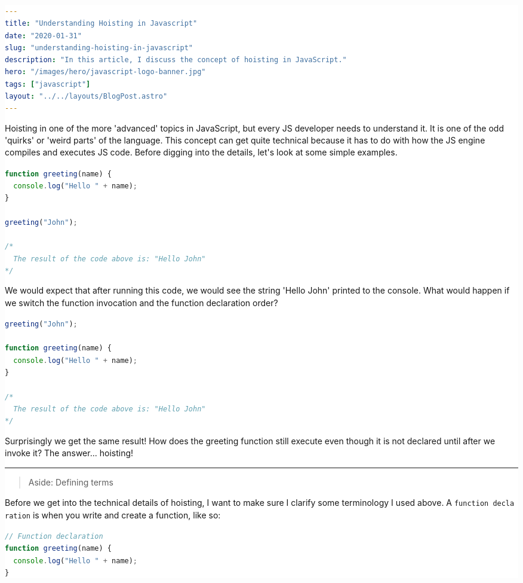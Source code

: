```yaml
---
title: "Understanding Hoisting in Javascript"
date: "2020-01-31"
slug: "understanding-hoisting-in-javascript"
description: "In this article, I discuss the concept of hoisting in JavaScript."
hero: "/images/hero/javascript-logo-banner.jpg"
tags: ["javascript"]
layout: "../../layouts/BlogPost.astro"
---
```


Hoisting in one of the more 'advanced' topics in JavaScript, but every JS developer needs to understand it. It is one of the odd 'quirks' or 'weird parts' of the language. This concept can get quite technical because it has to do with how the JS engine compiles and executes JS code. Before digging into the details, let's look at some simple examples.

```js
function greeting(name) {
  console.log("Hello " + name);
}

greeting("John");

/*
  The result of the code above is: "Hello John"
*/
```

We would expect that after running this code, we would see the string 'Hello John' printed to the console. What would happen if we switch the function invocation and the function declaration order?

```js
greeting("John");

function greeting(name) {
  console.log("Hello " + name);
}

/*
  The result of the code above is: "Hello John"
*/
```

Surprisingly we get the same result! How does the greeting function still execute even though it is not declared until after we invoke it? The answer... hoisting!

---

> Aside: Defining terms

Before we get into the technical details of hoisting, I want to make sure I clarify some terminology I used above. A `function declaration` is when you write and create a function, like so:

```js
// Function declaration
function greeting(name) {
  console.log("Hello " + name);
}
```
